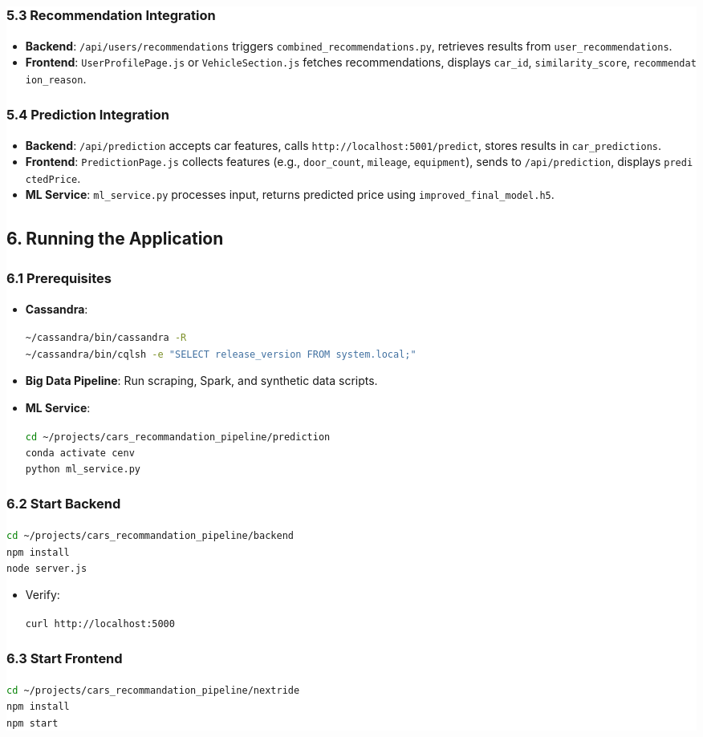 ### 5.3 Recommendation Integration

- **Backend**: `/api/users/recommendations` triggers `combined_recommendations.py`, retrieves results from `user_recommendations`.
- **Frontend**: `UserProfilePage.js` or `VehicleSection.js` fetches recommendations, displays `car_id`, `similarity_score`, `recommendation_reason`.

### 5.4 Prediction Integration

- **Backend**: `/api/prediction` accepts car features, calls `http://localhost:5001/predict`, stores results in `car_predictions`.
- **Frontend**: `PredictionPage.js` collects features (e.g., `door_count`, `mileage`, `equipment`), sends to `/api/prediction`, displays `predictedPrice`.
- **ML Service**: `ml_service.py` processes input, returns predicted price using `improved_final_model.h5`.

## 6. Running the Application

### 6.1 Prerequisites

- **Cassandra**:
    
    ```bash
    ~/cassandra/bin/cassandra -R
    ~/cassandra/bin/cqlsh -e "SELECT release_version FROM system.local;"
    ```
    
- **Big Data Pipeline**: Run scraping, Spark, and synthetic data scripts.
- **ML Service**:
    
    ```bash
    cd ~/projects/cars_recommandation_pipeline/prediction
    conda activate cenv
    python ml_service.py
    ```
    

### 6.2 Start Backend

```bash
cd ~/projects/cars_recommandation_pipeline/backend
npm install
node server.js
```

- Verify:
    
    ```bash
    curl http://localhost:5000
    ```
    

### 6.3 Start Frontend

```bash
cd ~/projects/cars_recommandation_pipeline/nextride
npm install
npm start
```
